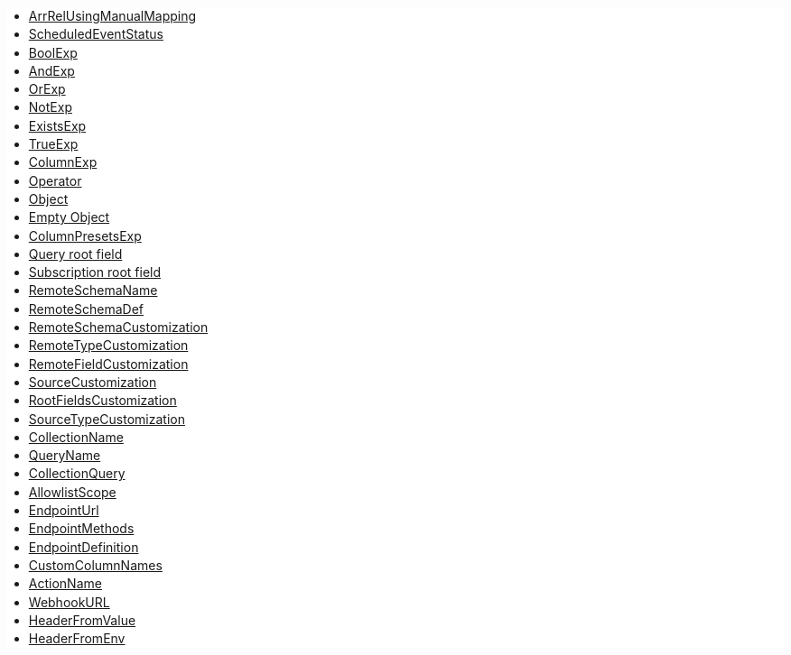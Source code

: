 - [ ArrRelUsingManualMapping ](https://hasura.io/docs/latest/api-reference/syntax-defs/#customcolumnnames/#arrrelusingmanualmapping)
- [ ScheduledEventStatus ](https://hasura.io/docs/latest/api-reference/syntax-defs/#customcolumnnames/#scheduledEventStatus)
- [ BoolExp ](https://hasura.io/docs/latest/api-reference/syntax-defs/#customcolumnnames/#boolexp)
- [ AndExp ](https://hasura.io/docs/latest/api-reference/syntax-defs/#customcolumnnames/#andexp)
- [ OrExp ](https://hasura.io/docs/latest/api-reference/syntax-defs/#customcolumnnames/#orexp)
- [ NotExp ](https://hasura.io/docs/latest/api-reference/syntax-defs/#customcolumnnames/#notexp)
- [ ExistsExp ](https://hasura.io/docs/latest/api-reference/syntax-defs/#customcolumnnames/#existsexp)
- [ TrueExp ](https://hasura.io/docs/latest/api-reference/syntax-defs/#customcolumnnames/#trueexp)
- [ ColumnExp ](https://hasura.io/docs/latest/api-reference/syntax-defs/#customcolumnnames/#columnexp)
- [ Operator ](https://hasura.io/docs/latest/api-reference/syntax-defs/#customcolumnnames/#metadataoperator)
- [ Object ](https://hasura.io/docs/latest/api-reference/syntax-defs/#customcolumnnames/#object)
- [ Empty Object ](https://hasura.io/docs/latest/api-reference/syntax-defs/#customcolumnnames/#empty-object)
- [ ColumnPresetsExp ](https://hasura.io/docs/latest/api-reference/syntax-defs/#customcolumnnames/#columnpresetexp)
- [ Query root field ](https://hasura.io/docs/latest/api-reference/syntax-defs/#customcolumnnames/#queryRootField)
- [ Subscription root field ](https://hasura.io/docs/latest/api-reference/syntax-defs/#customcolumnnames/#subscriptionRootField)
- [ RemoteSchemaName ](https://hasura.io/docs/latest/api-reference/syntax-defs/#customcolumnnames/#remoteschemaname)
- [ RemoteSchemaDef ](https://hasura.io/docs/latest/api-reference/syntax-defs/#customcolumnnames/#remoteschemadef)
- [ RemoteSchemaCustomization ](https://hasura.io/docs/latest/api-reference/syntax-defs/#customcolumnnames/#remoteschemacustomization)
- [ RemoteTypeCustomization ](https://hasura.io/docs/latest/api-reference/syntax-defs/#customcolumnnames/#remotetypecustomization)
- [ RemoteFieldCustomization ](https://hasura.io/docs/latest/api-reference/syntax-defs/#customcolumnnames/#remotefieldcustomization)
- [ SourceCustomization ](https://hasura.io/docs/latest/api-reference/syntax-defs/#customcolumnnames/#sourcecustomization)
- [ RootFieldsCustomization ](https://hasura.io/docs/latest/api-reference/syntax-defs/#customcolumnnames/#rootfieldscustomization)
- [ SourceTypeCustomization ](https://hasura.io/docs/latest/api-reference/syntax-defs/#customcolumnnames/#sourcetypecustomization)
- [ CollectionName ](https://hasura.io/docs/latest/api-reference/syntax-defs/#customcolumnnames/#collectionname)
- [ QueryName ](https://hasura.io/docs/latest/api-reference/syntax-defs/#customcolumnnames/#queryname)
- [ CollectionQuery ](https://hasura.io/docs/latest/api-reference/syntax-defs/#customcolumnnames/#collectionquery)
- [ AllowlistScope ](https://hasura.io/docs/latest/api-reference/syntax-defs/#customcolumnnames/#allowlistscope)
- [ EndpointUrl ](https://hasura.io/docs/latest/api-reference/syntax-defs/#customcolumnnames/#endpointurl)
- [ EndpointMethods ](https://hasura.io/docs/latest/api-reference/syntax-defs/#customcolumnnames/#endpointmethods)
- [ EndpointDefinition ](https://hasura.io/docs/latest/api-reference/syntax-defs/#customcolumnnames/#endpointdef)
- [ CustomColumnNames ](https://hasura.io/docs/latest/api-reference/syntax-defs/#customcolumnnames/#customcolumnnames)
- [ ActionName ](https://hasura.io/docs/latest/api-reference/syntax-defs/#customcolumnnames/#actionname)
- [ WebhookURL ](https://hasura.io/docs/latest/api-reference/syntax-defs/#customcolumnnames/#webhookurl)
- [ HeaderFromValue ](https://hasura.io/docs/latest/api-reference/syntax-defs/#customcolumnnames/#headerfromvalue)
- [ HeaderFromEnv ](https://hasura.io/docs/latest/api-reference/syntax-defs/#customcolumnnames/#headerfromenv)